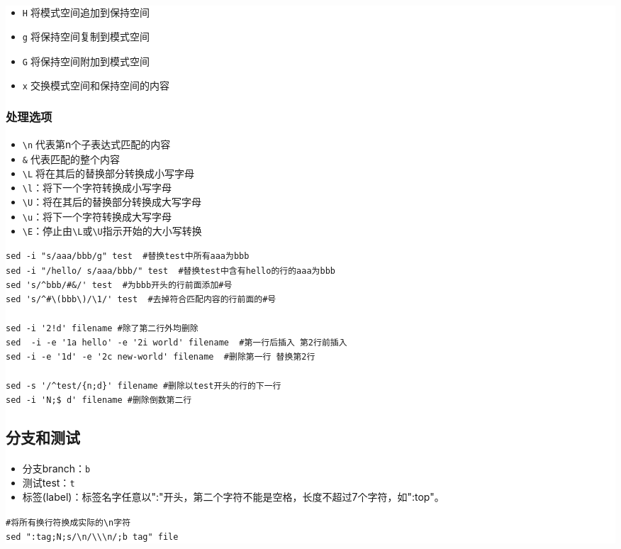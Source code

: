 - `H`  将模式空间追加到保持空间

- `g`  将保持空间复制到模式空间

- `G`  将保持空间附加到模式空间

- `x`  交换模式空间和保持空间的内容

### 处理选项

- `\n`  代表第n个子表达式匹配的内容
- `&`  代表匹配的整个内容
- `\L`  将在其后的替换部分转换成小写字母
- `\l`：将下一个字符转换成小写字母
- `\U`：将在其后的替换部分转换成大写字母
- `\u`：将下一个字符转换成大写字母
- `\E`：停止由`\L`或`\U`指示开始的大小写转换




```shell
sed -i "s/aaa/bbb/g" test  #替换test中所有aaa为bbb
sed -i "/hello/ s/aaa/bbb/" test  #替换test中含有hello的行的aaa为bbb
sed 's/^bbb/#&/' test  #为bbb开头的行前面添加#号
sed 's/^#\(bbb\)/\1/' test  #去掉符合匹配内容的行前面的#号

sed -i '2!d' filename #除了第二行外均删除
sed  -i -e '1a hello' -e '2i world' filename  #第一行后插入 第2行前插入
sed -i -e '1d' -e '2c new-world' filename  #删除第一行 替换第2行

sed -s '/^test/{n;d}' filename #删除以test开头的行的下一行
sed -i 'N;$ d' filename #删除倒数第二行
```

## 分支和测试

- 分支branch：`b`
- 测试test：`t`
- 标签(label)：标签名字任意以":"开头，第二个字符不能是空格，长度不超过7个字符，如":top"。

```shell
#将所有换行符换成实际的\n字符
sed ":tag;N;s/\n/\\\n/;b tag" file
```

